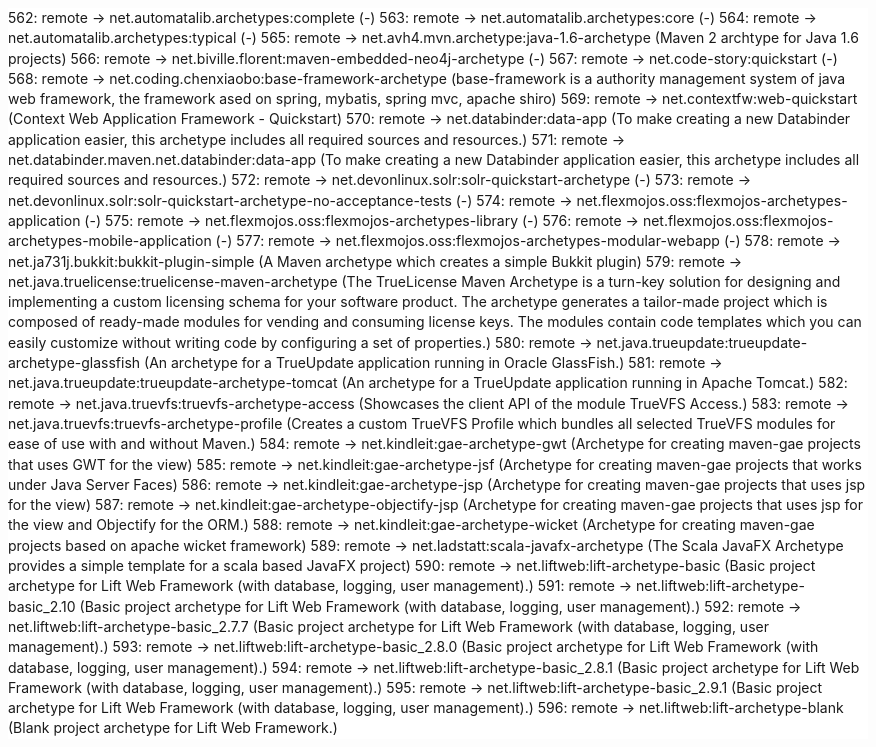 562: remote -> net.automatalib.archetypes:complete (-)
563: remote -> net.automatalib.archetypes:core (-)
564: remote -> net.automatalib.archetypes:typical (-)
565: remote -> net.avh4.mvn.archetype:java-1.6-archetype (Maven 2 archtype for Java 1.6 projects)
566: remote -> net.biville.florent:maven-embedded-neo4j-archetype (-)
567: remote -> net.code-story:quickstart (-)
568: remote -> net.coding.chenxiaobo:base-framework-archetype (base-framework is a authority management system of java web framework, the framework ased on spring, mybatis, spring mvc, apache shiro)
569: remote -> net.contextfw:web-quickstart (Context Web Application Framework - Quickstart)
570: remote -> net.databinder:data-app (To make creating a new Databinder application easier, this archetype includes all required sources and resources.)
571: remote -> net.databinder.maven.net.databinder:data-app (To make creating a new Databinder application easier, this archetype includes all required sources and resources.)
572: remote -> net.devonlinux.solr:solr-quickstart-archetype (-)
573: remote -> net.devonlinux.solr:solr-quickstart-archetype-no-acceptance-tests (-)
574: remote -> net.flexmojos.oss:flexmojos-archetypes-application (-)
575: remote -> net.flexmojos.oss:flexmojos-archetypes-library (-)
576: remote -> net.flexmojos.oss:flexmojos-archetypes-mobile-application (-)
577: remote -> net.flexmojos.oss:flexmojos-archetypes-modular-webapp (-)
578: remote -> net.ja731j.bukkit:bukkit-plugin-simple (A Maven archetype which creates a simple Bukkit plugin)
579: remote -> net.java.truelicense:truelicense-maven-archetype (The TrueLicense Maven Archetype is a turn-key solution for designing
        and implementing a custom licensing schema for your software product.
        The archetype generates a tailor-made project which is composed of
        ready-made modules for vending and consuming license keys.
        The modules contain code templates which you can easily customize
        without writing code by configuring a set of properties.)
580: remote -> net.java.trueupdate:trueupdate-archetype-glassfish (An archetype for a TrueUpdate application running in Oracle GlassFish.)
581: remote -> net.java.trueupdate:trueupdate-archetype-tomcat (An archetype for a TrueUpdate application running in Apache Tomcat.)
582: remote -> net.java.truevfs:truevfs-archetype-access (Showcases the client API of the module TrueVFS Access.)
583: remote -> net.java.truevfs:truevfs-archetype-profile (Creates a custom TrueVFS Profile which bundles all selected TrueVFS
    modules for ease of use with and without Maven.)
584: remote -> net.kindleit:gae-archetype-gwt (Archetype for creating maven-gae projects that uses GWT for the view)
585: remote -> net.kindleit:gae-archetype-jsf (Archetype for creating maven-gae projects that works under Java Server Faces)
586: remote -> net.kindleit:gae-archetype-jsp (Archetype for creating maven-gae projects that uses jsp for the view)
587: remote -> net.kindleit:gae-archetype-objectify-jsp (Archetype for creating maven-gae projects that uses jsp for the view and Objectify for the ORM.)
588: remote -> net.kindleit:gae-archetype-wicket (Archetype for creating maven-gae projects based on apache wicket framework)
589: remote -> net.ladstatt:scala-javafx-archetype (The Scala JavaFX Archetype provides a simple template for a scala based 
	JavaFX project)
590: remote -> net.liftweb:lift-archetype-basic (Basic project archetype for Lift Web Framework (with database, logging, user management).)
591: remote -> net.liftweb:lift-archetype-basic_2.10 (Basic project archetype for Lift Web Framework (with database, logging, user management).)
592: remote -> net.liftweb:lift-archetype-basic_2.7.7 (Basic project archetype for Lift Web Framework (with database, logging, user management).)
593: remote -> net.liftweb:lift-archetype-basic_2.8.0 (Basic project archetype for Lift Web Framework (with database, logging, user management).)
594: remote -> net.liftweb:lift-archetype-basic_2.8.1 (Basic project archetype for Lift Web Framework (with database, logging, user management).)
595: remote -> net.liftweb:lift-archetype-basic_2.9.1 (Basic project archetype for Lift Web Framework (with database, logging, user management).)
596: remote -> net.liftweb:lift-archetype-blank (Blank project archetype for Lift Web Framework.)
